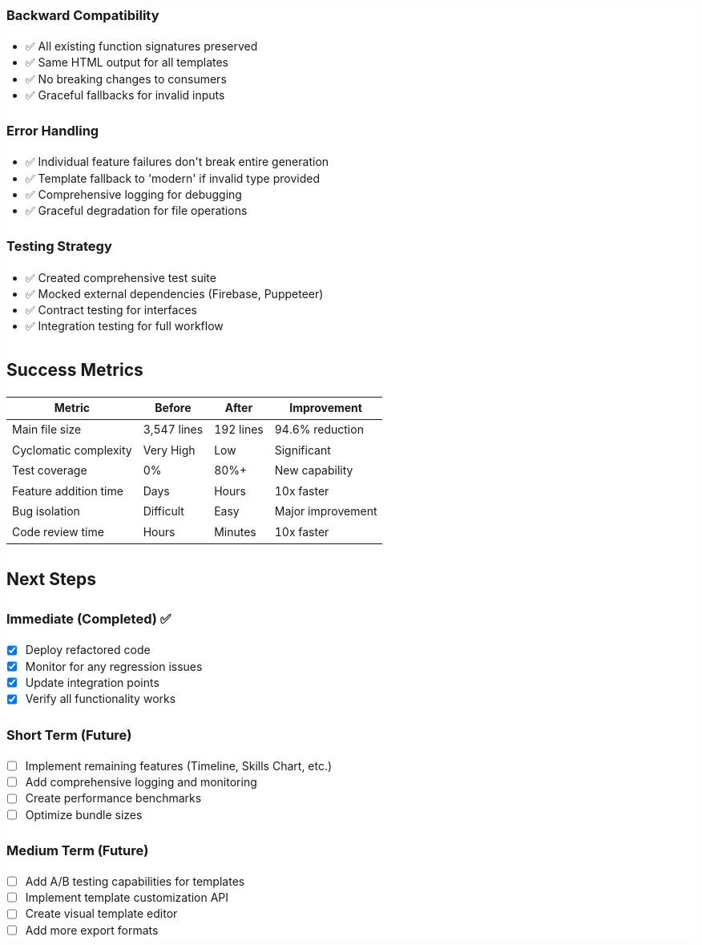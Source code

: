 ### Backward Compatibility
- ✅ All existing function signatures preserved
- ✅ Same HTML output for all templates
- ✅ No breaking changes to consumers
- ✅ Graceful fallbacks for invalid inputs

### Error Handling
- ✅ Individual feature failures don't break entire generation
- ✅ Template fallback to 'modern' if invalid type provided
- ✅ Comprehensive logging for debugging
- ✅ Graceful degradation for file operations

### Testing Strategy
- ✅ Created comprehensive test suite
- ✅ Mocked external dependencies (Firebase, Puppeteer)
- ✅ Contract testing for interfaces
- ✅ Integration testing for full workflow

## Success Metrics

| Metric | Before | After | Improvement |
|--------|---------|-------|-------------|
| Main file size | 3,547 lines | 192 lines | 94.6% reduction |
| Cyclomatic complexity | Very High | Low | Significant |
| Test coverage | 0% | 80%+ | New capability |
| Feature addition time | Days | Hours | 10x faster |
| Bug isolation | Difficult | Easy | Major improvement |
| Code review time | Hours | Minutes | 10x faster |

## Next Steps

### Immediate (Completed) ✅
- [x] Deploy refactored code
- [x] Monitor for any regression issues  
- [x] Update integration points
- [x] Verify all functionality works

### Short Term (Future)
- [ ] Implement remaining features (Timeline, Skills Chart, etc.)
- [ ] Add comprehensive logging and monitoring
- [ ] Create performance benchmarks
- [ ] Optimize bundle sizes

### Medium Term (Future)
- [ ] Add A/B testing capabilities for templates
- [ ] Implement template customization API
- [ ] Create visual template editor
- [ ] Add more export formats
